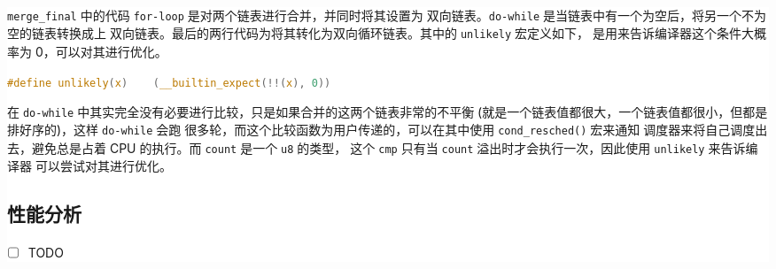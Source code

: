 `merge_final` 中的代码 `for-loop` 是对两个链表进行合并，并同时将其设置为
双向链表。`do-while` 是当链表中有一个为空后，将另一个不为空的链表转换成上
双向链表。最后的两行代码为将其转化为双向循环链表。其中的 `unlikely` 宏定义如下，
是用来告诉编译器这个条件大概率为 0，可以对其进行优化。

```c
#define unlikely(x)    (__builtin_expect(!!(x), 0))
```

在 `do-while` 中其实完全没有必要进行比较，只是如果合并的这两个链表非常的不平衡
(就是一个链表值都很大，一个链表值都很小，但都是排好序的)，这样 `do-while` 会跑
很多轮，而这个比较函数为用户传递的，可以在其中使用 `cond_resched()` 宏来通知
调度器来将自己调度出去，避免总是占着 CPU 的执行。而 `count` 是一个 `u8` 的类型，
这个 `cmp` 只有当 `count` 溢出时才会执行一次，因此使用 `unlikely` 来告诉编译器
可以尝试对其进行优化。

## 性能分析

- [ ] TODO
